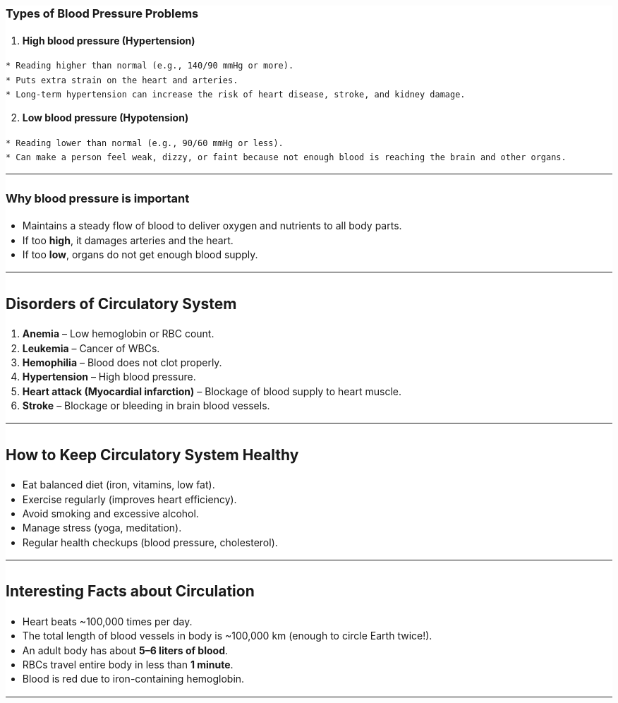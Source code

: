 ### **Types of Blood Pressure Problems**

  1. **High blood pressure (Hypertension)**

    * Reading higher than normal (e.g., 140/90 mmHg or more).
    * Puts extra strain on the heart and arteries.
    * Long-term hypertension can increase the risk of heart disease, stroke, and kidney damage.

  2. **Low blood pressure (Hypotension)**

    * Reading lower than normal (e.g., 90/60 mmHg or less).
    * Can make a person feel weak, dizzy, or faint because not enough blood is reaching the brain and other organs.

---

### **Why blood pressure is important**

* Maintains a steady flow of blood to deliver oxygen and nutrients to all body parts.
* If too **high**, it damages arteries and the heart.
* If too **low**, organs do not get enough blood supply.

---

## **Disorders of Circulatory System**

1. **Anemia** – Low hemoglobin or RBC count.
2. **Leukemia** – Cancer of WBCs.
3. **Hemophilia** – Blood does not clot properly.
4. **Hypertension** – High blood pressure.
5. **Heart attack (Myocardial infarction)** – Blockage of blood supply to heart muscle.
6. **Stroke** – Blockage or bleeding in brain blood vessels.

---

## **How to Keep Circulatory System Healthy**

* Eat balanced diet (iron, vitamins, low fat).
* Exercise regularly (improves heart efficiency).
* Avoid smoking and excessive alcohol.
* Manage stress (yoga, meditation).
* Regular health checkups (blood pressure, cholesterol).

---

## **Interesting Facts about Circulation**

* Heart beats \~100,000 times per day.
* The total length of blood vessels in body is \~100,000 km (enough to circle Earth twice!).
* An adult body has about **5–6 liters of blood**.
* RBCs travel entire body in less than **1 minute**.
* Blood is red due to iron-containing hemoglobin.

---